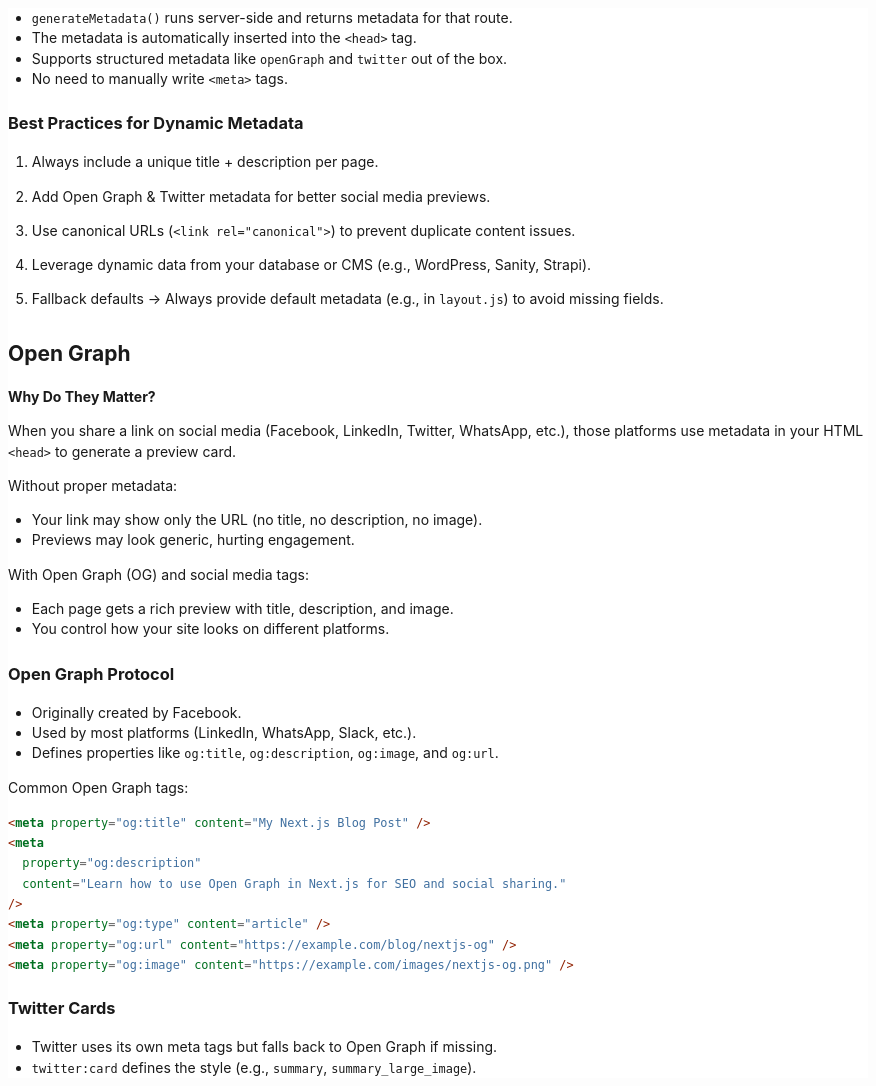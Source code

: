 - `generateMetadata()` runs server-side and returns metadata for that route.
- The metadata is automatically inserted into the `<head>` tag.
- Supports structured metadata like `openGraph` and `twitter` out of the box.
- No need to manually write `<meta>` tags.

### Best Practices for Dynamic Metadata

1. Always include a unique title + description per page.

2. Add Open Graph & Twitter metadata for better social media previews.

3. Use canonical URLs (`<link rel="canonical">`) to prevent duplicate content issues.

4. Leverage dynamic data from your database or CMS (e.g., WordPress, Sanity, Strapi).

5. Fallback defaults → Always provide default metadata (e.g., in `layout.js`) to avoid missing fields.

## Open Graph

**Why Do They Matter?**

When you share a link on social media (Facebook, LinkedIn, Twitter, WhatsApp, etc.), those platforms use metadata in your HTML `<head>` to generate a preview card.

Without proper metadata:

- Your link may show only the URL (no title, no description, no image).
- Previews may look generic, hurting engagement.

With Open Graph (OG) and social media tags:

- Each page gets a rich preview with title, description, and image.
- You control how your site looks on different platforms.

### Open Graph Protocol

- Originally created by Facebook.
- Used by most platforms (LinkedIn, WhatsApp, Slack, etc.).
- Defines properties like `og:title`, `og:description`, `og:image`, and `og:url`.

Common Open Graph tags:

```html
<meta property="og:title" content="My Next.js Blog Post" />
<meta
  property="og:description"
  content="Learn how to use Open Graph in Next.js for SEO and social sharing."
/>
<meta property="og:type" content="article" />
<meta property="og:url" content="https://example.com/blog/nextjs-og" />
<meta property="og:image" content="https://example.com/images/nextjs-og.png" />
```

### Twitter Cards

- Twitter uses its own meta tags but falls back to Open Graph if missing.
- `twitter:card` defines the style (e.g., `summary`, `summary_large_image`).

